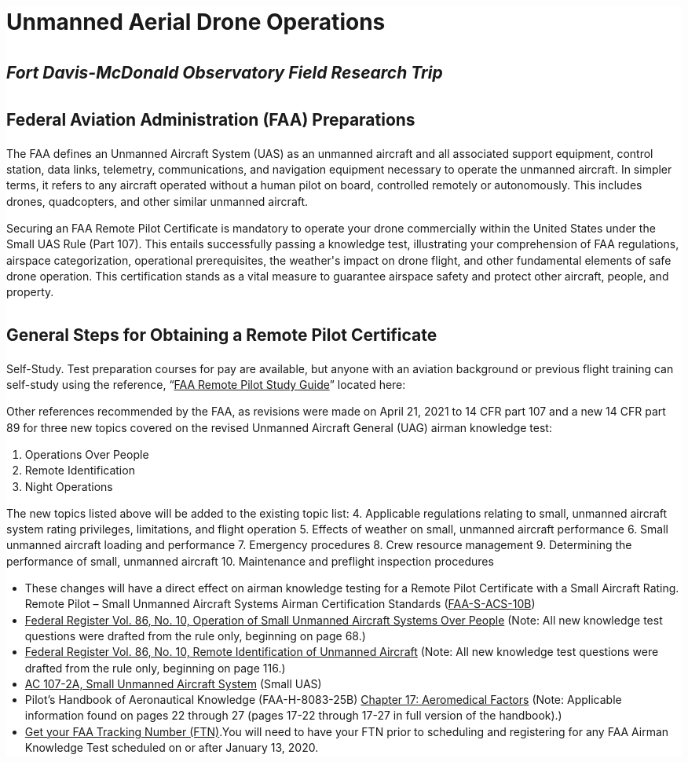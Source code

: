 # Unmanned Aerial Drone Operations
## *Fort Davis-McDonald Observatory Field Research Trip*

  

## Federal Aviation Administration (FAA) Preparations
The FAA defines an Unmanned Aircraft System (UAS) as an unmanned aircraft and all associated support equipment, control station, data links, telemetry, communications, and navigation equipment necessary to operate the unmanned aircraft. In simpler terms, it refers to any aircraft operated without a human pilot on board, controlled remotely or autonomously. This includes drones, quadcopters, and other similar unmanned aircraft.  

Securing an FAA Remote Pilot Certificate is mandatory to operate your drone commercially within the United States under the Small UAS Rule (Part 107). This entails successfully passing a knowledge test, illustrating your comprehension of FAA regulations, airspace categorization, operational prerequisites, the weather's impact on drone flight, and other fundamental elements of safe drone operation. This certification stands as a vital measure to guarantee airspace safety and protect other aircraft, people, and property.

## General Steps for Obtaining a Remote Pilot Certificate

Self-Study. Test preparation courses for pay are available, but anyone with an aviation background or previous flight training can self-study using the reference, “[FAA Remote Pilot Study Guide](https://www.faa.gov/sites/faa.gov/files/regulations_policies/handbooks_manuals/aviation/remote_pilot_study_guide.pdf)” located here: 

  

Other references recommended by the FAA, as revisions were made on April 21, 2021 to 14 CFR part 107 and a new 14 CFR part 89 for three new topics covered on the revised Unmanned Aircraft General (UAG) airman knowledge test:
1. Operations Over People
2. Remote Identification
3. Night Operations

The new topics listed above will be added to the existing topic list:
4. Applicable regulations relating to small, unmanned aircraft system rating privileges, limitations, and flight operation
5. Effects of weather on small, unmanned aircraft performance
6. Small unmanned aircraft loading and performance
7. Emergency procedures
8. Crew resource management
9. Determining the performance of small, unmanned aircraft
10. Maintenance and preflight inspection procedures

- These changes will have a direct effect on airman knowledge testing for a Remote Pilot Certificate with a Small Aircraft Rating. Remote Pilot – Small Unmanned Aircraft Systems Airman Certification Standards ([FAA-S-ACS-10B](https://www.faa.gov/sites/faa.gov/files/training_testing/testing/acs/uas_acs.pdf)) 
- [Federal Register Vol. 86, No. 10, Operation of Small Unmanned Aircraft Systems Over People](https://www.govinfo.gov/content/pkg/FR-2021-01-15/pdf/2020-28947.pdf) (Note: All new knowledge test questions were drafted from the rule only, beginning on page 68.) 
- [Federal Register Vol. 86, No. 10, Remote Identification of Unmanned Aircraft](https://www.govinfo.gov/content/pkg/FR-2021-01-15/pdf/2020-28948.pdf) (Note: All new knowledge test questions were drafted from the rule only, beginning on page 116.) 
- [AC 107-2A, Small Unmanned Aircraft System](https://www.faa.gov/documentLibrary/media/Advisory_Circular/AC_107-2A.pdf) (Small UAS)
- Pilot’s Handbook of Aeronautical Knowledge (FAA-H-8083-25B) [Chapter 17: Aeromedical Factors](https://www.faa.gov/aviation/phak/pilots-handbook-aeronautical-knowledge-faa-h-8083-25b) (Note: Applicable information found on pages 22 through 27 (pages 17-22 through 17-27 in full version of the handbook).) 
- [Get your FAA Tracking Number (FTN)]( https://www.faa.gov/sites/faa.gov/files/training_testing/testing/acts/ftn_faqs.pdf ).You will need to have your FTN prior to scheduling and registering for any FAA Airman Knowledge Test scheduled on or after January 13, 2020.